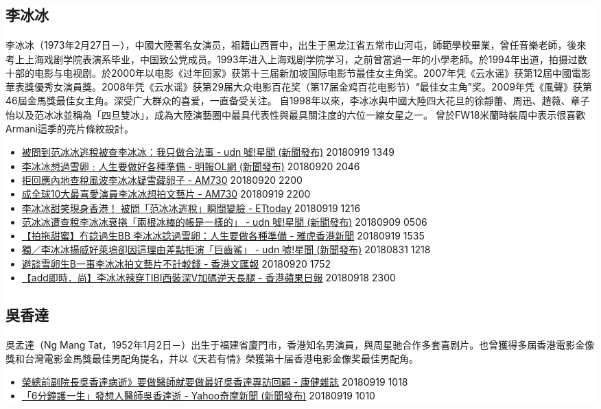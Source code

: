 ## 李冰冰

李冰冰（1973年2月27日－），中國大陸著名女演员，祖籍山西晋中，出生于黑龙江省五常市山河屯，師範學校畢業，曾任音樂老師，後來考上上海戏剧学院表演系毕业，中国致公党成员。1993年进入上海戏剧学院学习，之前曾當過一年的小學老師。於1994年出道，拍摄过数十部的电影与电视剧。於2000年以电影《过年回家》获第十三届新加坡国际电影节最佳女主角奖。2007年凭《云水谣》获第12屆中國電影華表獎優秀女演員獎。2008年凭《云水谣》获第29届大众电影百花奖（第17届金鸡百花电影节）“最佳女主角”奖。2009年凭《風聲》获第46屆金馬獎最佳女主角。深受广大群众的喜爱，一直备受关注。
自1998年以來，李冰冰與中國大陸四大花旦的徐靜蕾、周迅、趙薇、章子怡以及范冰冰並稱為「四旦雙冰」，成為大陸演藝圈中最具代表性與最具關注度的六位一線女星之一。
曾於FW18米蘭時裝周中表示很喜歡Armani這季的亮片條紋設計。
- [被問到范冰冰逃稅被查李冰冰：我只做合法事 - udn 噓!星聞 (新聞發布)](https://stars.udn.com/star/story/10091/3376998 "被問到范冰冰逃稅被查李冰冰：我只做合法事 - udn 噓!星聞 (新聞發布)") 20180919 1349
- [李冰冰想過雪卵﹕人生要做好各種準備 - 明報OL網 (新聞發布)](https://ol.mingpao.com/php/showbiz3.php?nodeid=1537468069481&subcate=news&issue=20180921 "李冰冰想過雪卵﹕人生要做好各種準備 - 明報OL網 (新聞發布)") 20180920 2046
- [拒回應內地查稅風波李冰冰疑雪藏卵子 - AM730](https://www.am730.com.hk/news/%E5%A8%9B%E6%A8%82/%E6%8B%92%E5%9B%9E%E6%87%89%E5%85%A7%E5%9C%B0%E6%9F%A5%E7%A8%85%E9%A2%A8%E6%B3%A2-%E6%9D%8E%E5%86%B0%E5%86%B0%E7%96%91%E9%9B%AA%E8%97%8F%E5%8D%B5%E5%AD%90-142954 "拒回應內地查稅風波李冰冰疑雪藏卵子 - AM730") 20180920 2200
- [成全球10大最喜愛演員李冰冰想拍文藝片 - AM730](https://www.am730.com.hk/news/%E5%A8%9B%E6%A8%82/%E6%88%90%E5%85%A8%E7%90%8310%E5%A4%A7%E6%9C%80%E5%96%9C%E6%84%9B%E6%BC%94%E5%93%A1-%E6%9D%8E%E5%86%B0%E5%86%B0%E6%83%B3%E6%8B%8D%E6%96%87%E8%97%9D%E7%89%87-142768 "成全球10大最喜愛演員李冰冰想拍文藝片 - AM730") 20180919 2200
- [李冰冰甜笑現身香港！ 被問「范冰冰逃稅」瞬間變臉 - ETtoday](http://www.ettoday.net/news/20180919/1262529.htm "李冰冰甜笑現身香港！ 被問「范冰冰逃稅」瞬間變臉 - ETtoday") 20180919 1216
- [范冰冰遭查稅李冰冰衰捲「兩根冰棒的帳是一樣的」 - udn 噓!星聞 (新聞發布)](https://stars.udn.com/star/story/10090/3357446 "范冰冰遭查稅李冰冰衰捲「兩根冰棒的帳是一樣的」 - udn 噓!星聞 (新聞發布)") 20180909 0506
- [【拍拖甜蜜】冇諗過生BB 李冰冰諗過雪卵：人生要做各種準備 - 雅虎香港新聞](https://hk.celebrity.yahoo.com/%E6%8B%8D%E6%8B%96%E7%94%9C%E8%9C%9C-%E5%86%87%E8%AB%97%E9%81%8E%E7%94%9Fbb-%E6%9D%8E%E5%86%B0%E5%86%B0%E8%AB%97%E9%81%8E%E9%9B%AA%E5%8D%B5-%E4%BA%BA%E7%94%9F%E8%A6%81%E5%81%9A%E5%90%84%E7%A8%AE%E6%BA%96%E5%82%99-141800911.html "【拍拖甜蜜】冇諗過生BB 李冰冰諗過雪卵：人生要做各種準備 - 雅虎香港新聞") 20180919 1535
- [獨／李冰冰揚威好萊塢卻因這理由差點拒演「巨齒鯊」 - udn 噓!星聞 (新聞發布)](https://stars.udn.com/star/story/10090/3342019 "獨／李冰冰揚威好萊塢卻因這理由差點拒演「巨齒鯊」 - udn 噓!星聞 (新聞發布)") 20180831 1218
- [避談雪卵生B一事李冰冰拍文藝片不計較錢 - 香港文匯報](http://paper.wenweipo.com/2018/09/21/EN1809210001.htm "避談雪卵生B一事李冰冰拍文藝片不計較錢 - 香港文匯報") 20180920 1752
- [【add即時．尚】李冰冰辣穿TIBI西裝深V加碼逆天長腿 - 香港蘋果日報](https://hk.entertainment.appledaily.com/enews/realtime/article/20180919/58696938 "【add即時．尚】李冰冰辣穿TIBI西裝深V加碼逆天長腿 - 香港蘋果日報") 20180918 2300

## 吳香達

吳孟達（Ng Mang Tat，1952年1月2日－）出生于福建省廈門市，香港知名男演員，與周星驰合作多套喜剧片。也曾獲得多屆香港電影金像獎和台灣電影金馬獎最佳男配角提名，并以《天若有情》榮獲第十届香港电影金像奖最佳男配角。
- [榮總前副院長吳香達病逝》要做醫師就要做最好吳香達專訪回顧 - 康健雜誌](http://www.commonhealth.com.tw/article/article.action?nid=78071 "榮總前副院長吳香達病逝》要做醫師就要做最好吳香達專訪回顧 - 康健雜誌") 20180919 1018
- [「6分鐘護一生」發想人醫師吳香達逝 - Yahoo奇摩新聞 (新聞發布)](https://tw.news.yahoo.com/6%E5%88%86%E9%90%98%E8%AD%B7-%E7%94%9F-%E7%99%BC%E6%83%B3%E4%BA%BA-%E9%86%AB%E5%B8%AB%E5%90%B3%E9%A6%99%E9%81%94%E9%80%9D-093711631.html "「6分鐘護一生」發想人醫師吳香達逝 - Yahoo奇摩新聞 (新聞發布)") 20180919 1010
